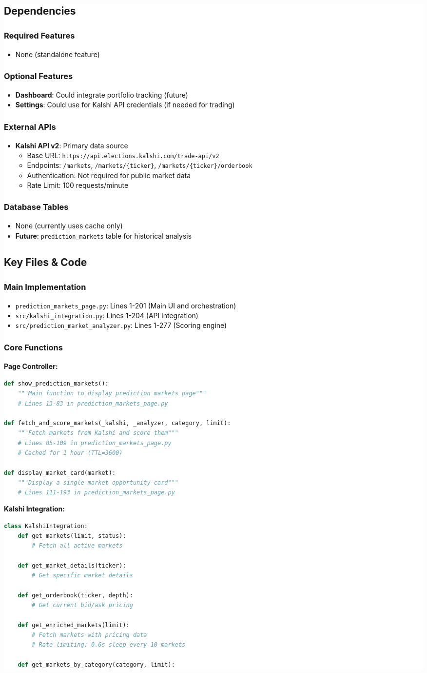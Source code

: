## Dependencies

### Required Features
- None (standalone feature)

### Optional Features
- **Dashboard**: Could integrate portfolio tracking (future)
- **Settings**: Could use for Kalshi API credentials (if needed for trading)

### External APIs
- **Kalshi API v2**: Primary data source
  - Base URL: `https://api.elections.kalshi.com/trade-api/v2`
  - Endpoints: `/markets`, `/markets/{ticker}`, `/markets/{ticker}/orderbook`
  - Authentication: Not required for public market data
  - Rate Limit: 100 requests/minute

### Database Tables
- None (currently uses cache only)
- **Future**: `prediction_markets` table for historical analysis

## Key Files & Code

### Main Implementation
- `prediction_markets_page.py`: Lines 1-201 (Main UI and orchestration)
- `src/kalshi_integration.py`: Lines 1-204 (API integration)
- `src/prediction_market_analyzer.py`: Lines 1-277 (Scoring engine)

### Core Functions

**Page Controller:**
```python
def show_prediction_markets():
    """Main function to display prediction markets page"""
    # Lines 13-83 in prediction_markets_page.py

def fetch_and_score_markets(_kalshi, _analyzer, category, limit):
    """Fetch markets from Kalshi and score them"""
    # Lines 85-109 in prediction_markets_page.py
    # Cached for 1 hour (TTL=3600)

def display_market_card(market):
    """Display a single market opportunity card"""
    # Lines 111-193 in prediction_markets_page.py
```

**Kalshi Integration:**
```python
class KalshiIntegration:
    def get_markets(limit, status):
        # Fetch all active markets

    def get_market_details(ticker):
        # Get specific market details

    def get_orderbook(ticker, depth):
        # Get current bid/ask pricing

    def get_enriched_markets(limit):
        # Fetch markets with pricing data
        # Rate limiting: 0.6s sleep every 10 markets

    def get_markets_by_category(category, limit):
```